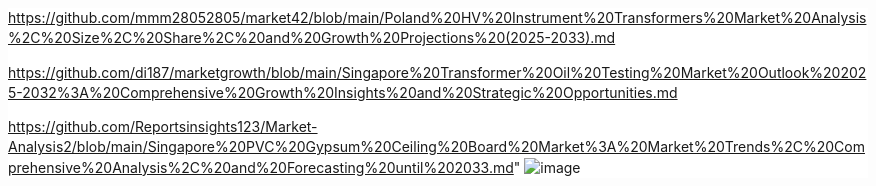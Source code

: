 <a href=https://github.com/mmm28052805/market42/blob/main/Poland%20HV%20Instrument%20Transformers%20Market%20Analysis%2C%20Size%2C%20Share%2C%20and%20Growth%20Projections%20(2025-2033).md>https://github.com/mmm28052805/market42/blob/main/Poland%20HV%20Instrument%20Transformers%20Market%20Analysis%2C%20Size%2C%20Share%2C%20and%20Growth%20Projections%20(2025-2033).md</a>

<a href=https://github.com/di187/marketgrowth/blob/main/Singapore%20Transformer%20Oil%20Testing%20Market%20Outlook%202025-2032%3A%20Comprehensive%20Growth%20Insights%20and%20Strategic%20Opportunities.md>https://github.com/di187/marketgrowth/blob/main/Singapore%20Transformer%20Oil%20Testing%20Market%20Outlook%202025-2032%3A%20Comprehensive%20Growth%20Insights%20and%20Strategic%20Opportunities.md</a>

<a href=https://github.com/Reportsinsights123/Market-Analysis2/blob/main/Singapore%20PVC%20Gypsum%20Ceiling%20Board%20Market%3A%20Market%20Trends%2C%20Comprehensive%20Analysis%2C%20and%20Forecasting%20until%202033.md>https://github.com/Reportsinsights123/Market-Analysis2/blob/main/Singapore%20PVC%20Gypsum%20Ceiling%20Board%20Market%3A%20Market%20Trends%2C%20Comprehensive%20Analysis%2C%20and%20Forecasting%20until%202033.md</a>"
![image](https://github.com/user-attachments/assets/e5d92575-5db0-4a0d-bed7-0d83bcdb9680)

